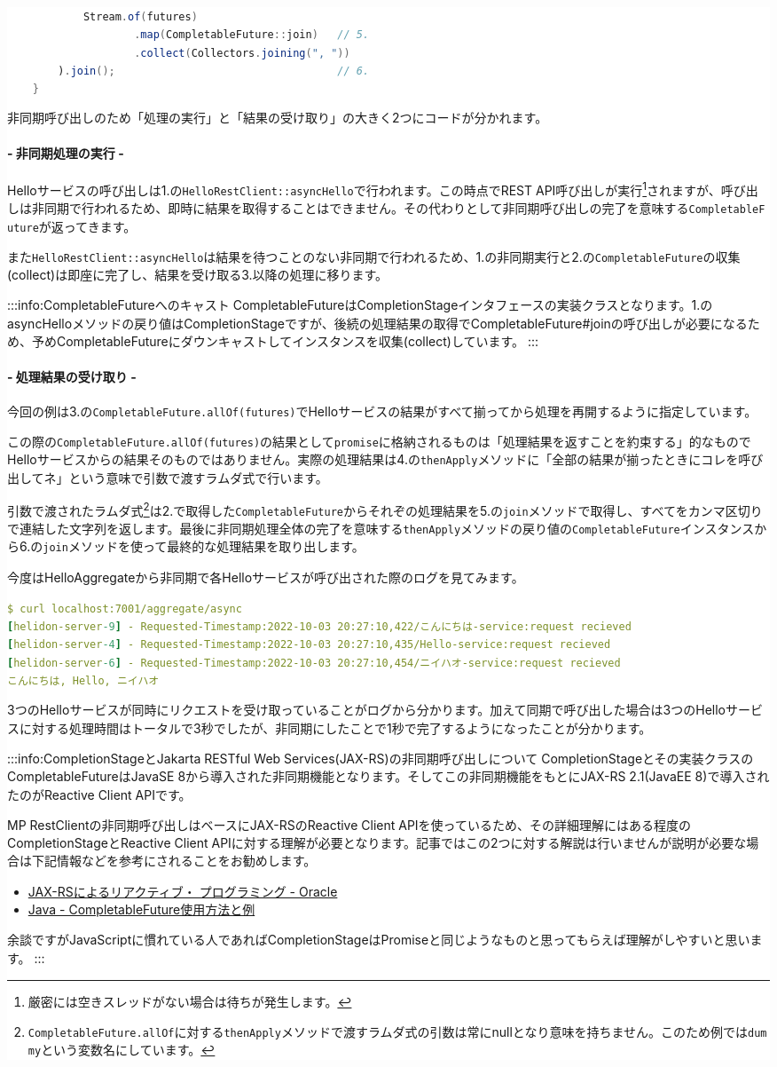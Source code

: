 ```java
            Stream.of(futures)
                    .map(CompletableFuture::join)   // 5.
                    .collect(Collectors.joining(", "))
        ).join();                                   // 6.
    }
```

非同期呼び出しのため「処理の実行」と「結果の受け取り」の大きく2つにコードが分かれます。

#### - 非同期処理の実行 -
Helloサービスの呼び出しは1.の`HelloRestClient::asyncHello`で行われます。この時点でREST API呼び出しが実行[^1]されますが、呼び出しは非同期で行われるため、即時に結果を取得することはできません。その代わりとして非同期呼び出しの完了を意味する`CompletableFuture`が返ってきます。

また`HelloRestClient::asyncHello`は結果を待つことのない非同期で行われるため、1.の非同期実行と2.の`CompletableFuture`の収集(collect)は即座に完了し、結果を受け取る3.以降の処理に移ります。

:::info:CompletableFutureへのキャスト
CompletableFutureはCompletionStageインタフェースの実装クラスとなります。1.のasyncHelloメソッドの戻り値はCompletionStageですが、後続の処理結果の取得でCompletableFuture#joinの呼び出しが必要になるため、予めCompletableFutureにダウンキャストしてインスタンスを収集(collect)しています。
:::

[^1]: 厳密には空きスレッドがない場合は待ちが発生します。


#### - 処理結果の受け取り -
今回の例は3.の`CompletableFuture.allOf(futures)`でHelloサービスの結果がすべて揃ってから処理を再開するように指定しています。

この際の`CompletableFuture.allOf(futures)`の結果として`promise`に格納されるものは「処理結果を返すことを約束する」的なものでHelloサービスからの結果そのものではありません。実際の処理結果は4.の`thenApply`メソッドに「全部の結果が揃ったときにコレを呼び出してネ」という意味で引数で渡すラムダ式で行います。

引数で渡されたラムダ式[^2]は2.で取得した`CompletableFuture`からそれぞの処理結果を5.の`join`メソッドで取得し、すべてをカンマ区切りで連結した文字列を返します。最後に非同期処理全体の完了を意味する`thenApply`メソッドの戻り値の`CompletableFuture`インスタンスから6.の`join`メソッドを使って最終的な処理結果を取り出します。

[^2]: `CompletableFuture.allOf`に対する`thenApply`メソッドで渡すラムダ式の引数は常にnullとなり意味を持ちません。このため例では`dummy`という変数名にしています。

今度はHelloAggregateから非同期で各Helloサービスが呼び出された際のログを見てみます。

```yaml
$ curl localhost:7001/aggregate/async
[helidon-server-9] - Requested-Timestamp:2022-10-03 20:27:10,422/こんにちは-service:request recieved
[helidon-server-4] - Requested-Timestamp:2022-10-03 20:27:10,435/Hello-service:request recieved
[helidon-server-6] - Requested-Timestamp:2022-10-03 20:27:10,454/ニイハオ-service:request recieved
こんにちは, Hello, ニイハオ
```

3つのHelloサービスが同時にリクエストを受け取っていることがログから分かります。加えて同期で呼び出した場合は3つのHelloサービスに対する処理時間はトータルで3秒でしたが、非同期にしたことで1秒で完了するようになったことが分かります。

:::info:CompletionStageとJakarta RESTful Web Services(JAX-RS)の非同期呼び出しについて
CompletionStageとその実装クラスのCompletableFutureはJavaSE 8から導入された非同期機能となります。そしてこの非同期機能をもとにJAX-RS 2.1(JavaEE 8)で導入されたのがReactive Client APIです。

MP RestClientの非同期呼び出しはベースにJAX-RSのReactive Client APIを使っているため、その詳細理解にはある程度のCompletionStageとReactive Client APIに対する理解が必要となります。記事ではこの2つに対する解説は行いませんが説明が必要な場合は下記情報などを参考にされることをお勧めします。
-	[JAX-RSによるリアクティブ・ プログラミング - Oracle](https://www.oracle.com/webfolder/technetwork/jp/javamagazine/Java-JF18-ReactiveProg.pdf)
-	[Java - CompletableFuture使用方法と例](https://codechacha.com/ja/java-completable-future/)

余談ですがJavaScriptに慣れている人であればCompletionStageはPromiseと同じようなものと思ってもらえば理解がしやすいと思います。
:::
